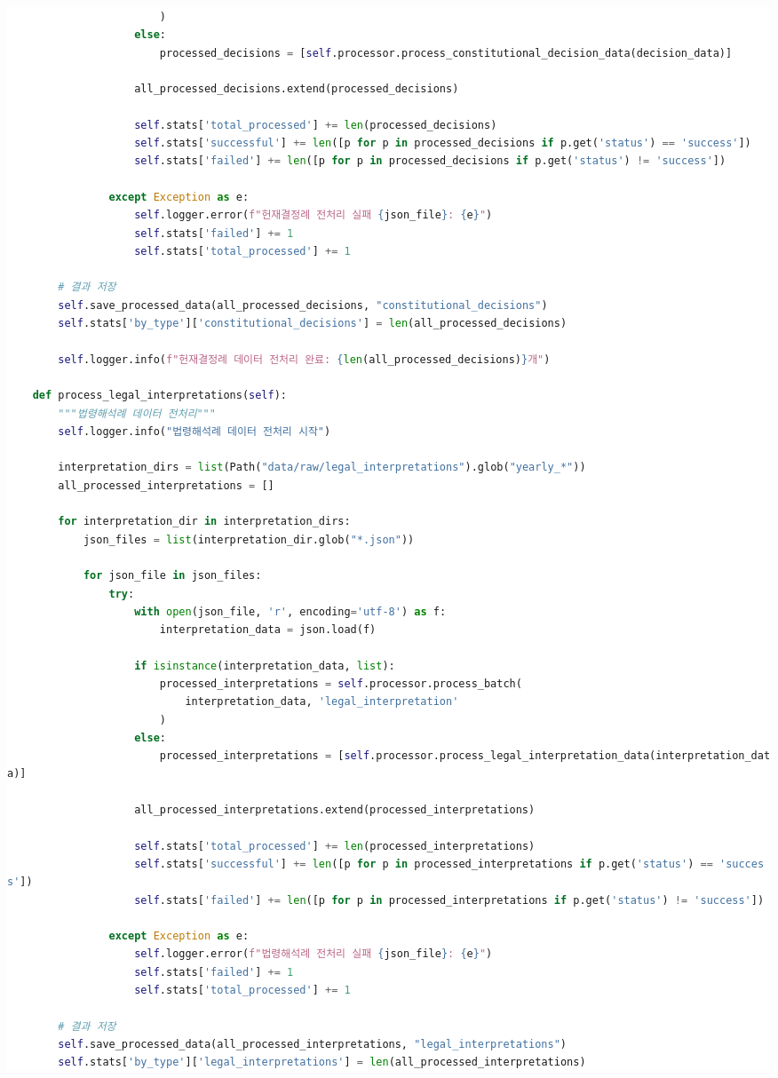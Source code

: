 ```python
                        )
                    else:
                        processed_decisions = [self.processor.process_constitutional_decision_data(decision_data)]
                    
                    all_processed_decisions.extend(processed_decisions)
                    
                    self.stats['total_processed'] += len(processed_decisions)
                    self.stats['successful'] += len([p for p in processed_decisions if p.get('status') == 'success'])
                    self.stats['failed'] += len([p for p in processed_decisions if p.get('status') != 'success'])
                    
                except Exception as e:
                    self.logger.error(f"헌재결정례 전처리 실패 {json_file}: {e}")
                    self.stats['failed'] += 1
                    self.stats['total_processed'] += 1
        
        # 결과 저장
        self.save_processed_data(all_processed_decisions, "constitutional_decisions")
        self.stats['by_type']['constitutional_decisions'] = len(all_processed_decisions)
        
        self.logger.info(f"헌재결정례 데이터 전처리 완료: {len(all_processed_decisions)}개")
    
    def process_legal_interpretations(self):
        """법령해석례 데이터 전처리"""
        self.logger.info("법령해석례 데이터 전처리 시작")
        
        interpretation_dirs = list(Path("data/raw/legal_interpretations").glob("yearly_*"))
        all_processed_interpretations = []
        
        for interpretation_dir in interpretation_dirs:
            json_files = list(interpretation_dir.glob("*.json"))
            
            for json_file in json_files:
                try:
                    with open(json_file, 'r', encoding='utf-8') as f:
                        interpretation_data = json.load(f)
                    
                    if isinstance(interpretation_data, list):
                        processed_interpretations = self.processor.process_batch(
                            interpretation_data, 'legal_interpretation'
                        )
                    else:
                        processed_interpretations = [self.processor.process_legal_interpretation_data(interpretation_data)]
                    
                    all_processed_interpretations.extend(processed_interpretations)
                    
                    self.stats['total_processed'] += len(processed_interpretations)
                    self.stats['successful'] += len([p for p in processed_interpretations if p.get('status') == 'success'])
                    self.stats['failed'] += len([p for p in processed_interpretations if p.get('status') != 'success'])
                    
                except Exception as e:
                    self.logger.error(f"법령해석례 전처리 실패 {json_file}: {e}")
                    self.stats['failed'] += 1
                    self.stats['total_processed'] += 1
        
        # 결과 저장
        self.save_processed_data(all_processed_interpretations, "legal_interpretations")
        self.stats['by_type']['legal_interpretations'] = len(all_processed_interpretations)
```